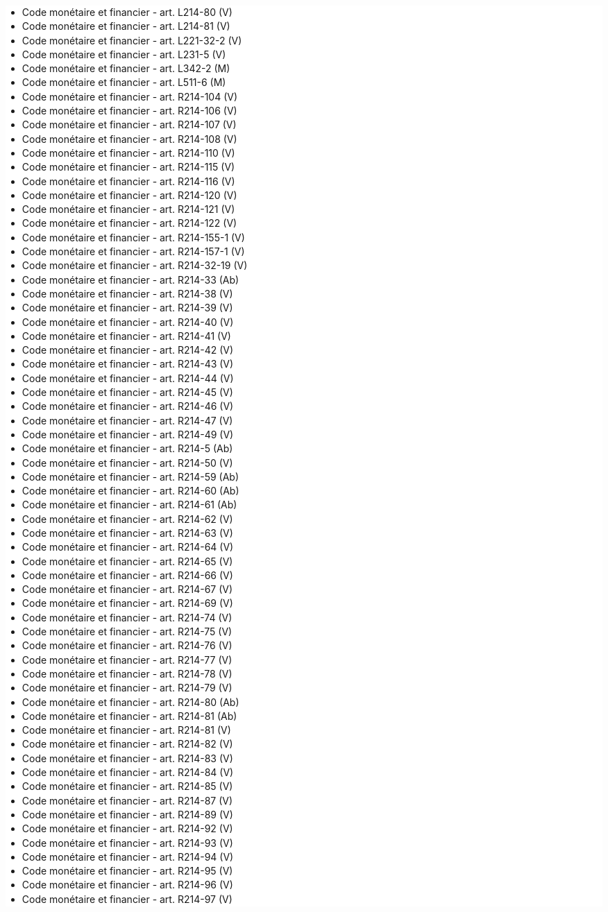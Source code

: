   - Code monétaire et financier - art. L214-80 (V)
  - Code monétaire et financier - art. L214-81 (V)
  - Code monétaire et financier - art. L221-32-2 (V)
  - Code monétaire et financier - art. L231-5 (V)
  - Code monétaire et financier - art. L342-2 (M)
  - Code monétaire et financier - art. L511-6 (M)
  - Code monétaire et financier - art. R214-104 (V)
  - Code monétaire et financier - art. R214-106 (V)
  - Code monétaire et financier - art. R214-107 (V)
  - Code monétaire et financier - art. R214-108 (V)
  - Code monétaire et financier - art. R214-110 (V)
  - Code monétaire et financier - art. R214-115 (V)
  - Code monétaire et financier - art. R214-116 (V)
  - Code monétaire et financier - art. R214-120 (V)
  - Code monétaire et financier - art. R214-121 (V)
  - Code monétaire et financier - art. R214-122 (V)
  - Code monétaire et financier - art. R214-155-1 (V)
  - Code monétaire et financier - art. R214-157-1 (V)
  - Code monétaire et financier - art. R214-32-19 (V)
  - Code monétaire et financier - art. R214-33 (Ab)
  - Code monétaire et financier - art. R214-38 (V)
  - Code monétaire et financier - art. R214-39 (V)
  - Code monétaire et financier - art. R214-40 (V)
  - Code monétaire et financier - art. R214-41 (V)
  - Code monétaire et financier - art. R214-42 (V)
  - Code monétaire et financier - art. R214-43 (V)
  - Code monétaire et financier - art. R214-44 (V)
  - Code monétaire et financier - art. R214-45 (V)
  - Code monétaire et financier - art. R214-46 (V)
  - Code monétaire et financier - art. R214-47 (V)
  - Code monétaire et financier - art. R214-49 (V)
  - Code monétaire et financier - art. R214-5 (Ab)
  - Code monétaire et financier - art. R214-50 (V)
  - Code monétaire et financier - art. R214-59 (Ab)
  - Code monétaire et financier - art. R214-60 (Ab)
  - Code monétaire et financier - art. R214-61 (Ab)
  - Code monétaire et financier - art. R214-62 (V)
  - Code monétaire et financier - art. R214-63 (V)
  - Code monétaire et financier - art. R214-64 (V)
  - Code monétaire et financier - art. R214-65 (V)
  - Code monétaire et financier - art. R214-66 (V)
  - Code monétaire et financier - art. R214-67 (V)
  - Code monétaire et financier - art. R214-69 (V)
  - Code monétaire et financier - art. R214-74 (V)
  - Code monétaire et financier - art. R214-75 (V)
  - Code monétaire et financier - art. R214-76 (V)
  - Code monétaire et financier - art. R214-77 (V)
  - Code monétaire et financier - art. R214-78 (V)
  - Code monétaire et financier - art. R214-79 (V)
  - Code monétaire et financier - art. R214-80 (Ab)
  - Code monétaire et financier - art. R214-81 (Ab)
  - Code monétaire et financier - art. R214-81 (V)
  - Code monétaire et financier - art. R214-82 (V)
  - Code monétaire et financier - art. R214-83 (V)
  - Code monétaire et financier - art. R214-84 (V)
  - Code monétaire et financier - art. R214-85 (V)
  - Code monétaire et financier - art. R214-87 (V)
  - Code monétaire et financier - art. R214-89 (V)
  - Code monétaire et financier - art. R214-92 (V)
  - Code monétaire et financier - art. R214-93 (V)
  - Code monétaire et financier - art. R214-94 (V)
  - Code monétaire et financier - art. R214-95 (V)
  - Code monétaire et financier - art. R214-96 (V)
  - Code monétaire et financier - art. R214-97 (V)